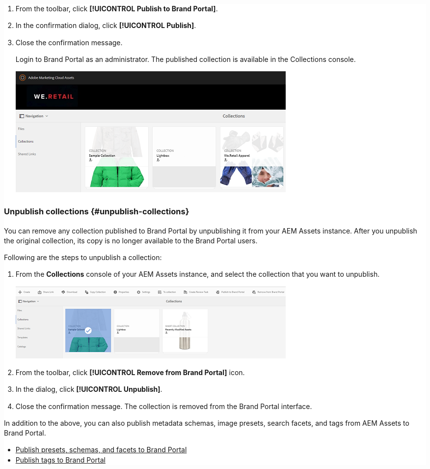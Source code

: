 1. From the toolbar, click **[!UICONTROL Publish to Brand Portal]**.

1. In the confirmation dialog, click **[!UICONTROL Publish]**.

1. Close the confirmation message.

   Login to Brand Portal as an administrator. The published collection is available in the Collections console.

   ![published collection](assets/published_collection.png)

### Unpublish collections {#unpublish-collections}

You can remove any collection published to Brand Portal by unpublishing it from your AEM Assets instance. After you unpublish the original collection, its copy is no longer available to the Brand Portal users.

Following are the steps to unpublish a collection:

1. From the **Collections** console of your AEM Assets instance, and select the collection that    you want to unpublish.

   ![select_collection](assets/select_collection-1.png)

1. From the toolbar, click **[!UICONTROL Remove from Brand Portal]** icon.
1. In the dialog, click **[!UICONTROL Unpublish]**.
1. Close the confirmation message. The collection is removed from the Brand Portal interface.

In addition to the above, you can also publish metadata schemas, image presets, search facets, and tags from AEM Assets to Brand Portal. 

* [Publish presets, schemas, and facets to Brand Portal](https://experienceleague.adobe.com/docs/experience-manager-brand-portal/using/publish/publish-schema-search-facets-presets.html)
* [Publish tags to Brand Portal](https://experienceleague.adobe.com/docs/experience-manager-brand-portal/using/publish/brand-portal-publish-tags.html)
